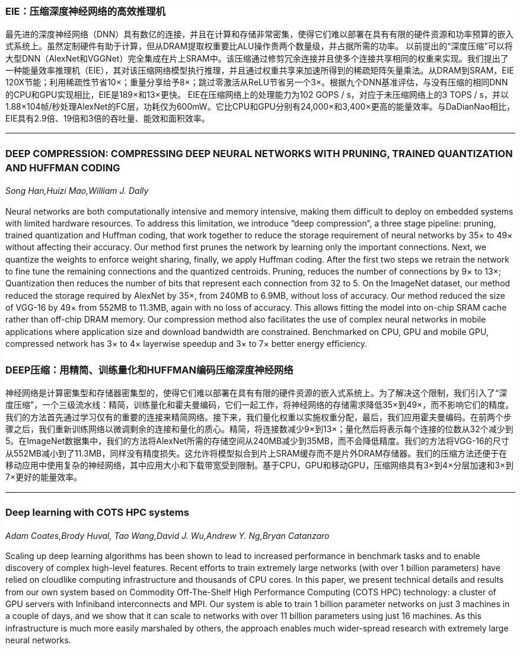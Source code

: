 ### EIE：压缩深度神经网络的高效推理机

最先进的深度神经网络（DNN）具有数亿的连接，并且在计算和存储非常密集，使得它们难以部署在具有有限的硬件资源和功率预算的嵌入式系统上。虽然定制硬件有助于计算，但从DRAM提取权重要比ALU操作贵两个数量级，并占据所需的功率。
以前提出的“深度压缩”可以将大型DNN（AlexNet和VGGNet）完全集成在片上SRAM中。该压缩通过修剪冗余连接并且使多个连接共享相同的权重来实现。我们提出了一种能量效率推理机（EIE），其对该压缩网络模型执行推理，并且通过权重共享来加速所得到的稀疏矩阵矢量乘法。从DRAM到SRAM，EIE 120X节能；利用稀疏性节省10×；重量分享给予8×；跳过零激活从ReLU节省另一个3×。根据九个DNN基准评估，与没有压缩的相同DNN的CPU和GPU实现相比，EIE是189×和13×更快。 EIE在压缩网络上的处理能力为102 GOPS / s，对应于未压缩网络上的3 TOPS / s，并以1.88×104帧/秒处理AlexNet的FC层，功耗仅为600mW。它比CPU和GPU分别有24,000×和3,400×更高的能量效率。与DaDianNao相比，EIE具有2.9倍、19倍和3倍的吞吐量、能效和面积效率。

---

### DEEP COMPRESSION: COMPRESSING DEEP NEURAL NETWORKS WITH PRUNING, TRAINED QUANTIZATION AND HUFFMAN CODING 

*Song Han,Huizi Mao,William J. Dally*

Neural networks are both computationally intensive and memory intensive, making them difficult to deploy on embedded systems with limited hardware resources. To address this limitation, we introduce “deep compression”, a three stage pipeline: pruning, trained quantization and Huffman coding, that work together to reduce the storage requirement of neural networks by 35× to 49× without affecting their accuracy. Our method first prunes the network by learning only the important connections. Next, we quantize the weights to enforce weight sharing, finally, we apply Huffman coding. After the first two steps we retrain the network to fine tune the remaining connections and the quantized centroids. Pruning, reduces the number of connections by 9× to 13×; Quantization then reduces the number of bits that represent each connection from 32 to 5. On the ImageNet dataset, our method reduced the storage required by AlexNet by 35×, from 240MB to 6.9MB, without loss of accuracy. Our method reduced the size of VGG-16 by 49× from 552MB to 11.3MB, again with no loss of accuracy. This allows fitting the model into on-chip SRAM cache rather than off-chip DRAM memory. Our compression method also facilitates the use of complex neural networks in mobile applications where application size and download bandwidth are constrained. Benchmarked on CPU, GPU and mobile GPU, compressed network has 3× to 4× layerwise speedup and 3× to 7× better energy efficiency.

### DEEP压缩：用精简、训练量化和HUFFMAN编码压缩深度神经网络

神经网络是计算密集型和存储器密集型的，使得它们难以部署在具有有限的硬件资源的嵌入式系统上。为了解决这个限制，我们引入了“深度压缩”，一个三级流水线：精简，训练量化和霍夫曼编码，它们一起工作，将神经网络的存储需求降低35×到49×，而不影响它们的精度。我们的方法首先通过学习仅有的重要的连接来精简网络。接下来，我们量化权重以实施权重分配，最后，我们应用霍夫曼编码。在前两个步骤之后，我们重新训练网络以微调剩余的连接和量化的质心。精简，将连接数减少9×到13×；量化然后将表示每个连接的位数从32个减少到5。在ImageNet数据集中，我们的方法将AlexNet所需的存储空间从240MB减少到35MB，而不会降低精度。我们的方法将VGG-16的尺寸从552MB减小到了11.3MB，同样没有精度损失。这允许将模型拟合到片上SRAM缓存而不是片外DRAM存储器。我们的压缩方法还便于在移动应用中使用复杂的神经网络，其中应用大小和下载带宽受到限制。基于CPU，GPU和移动GPU，压缩网络具有3×到4×分层加速和3×到7×更好的能量效率。

---

### Deep learning with COTS HPC systems 

*Adam Coates,Brody Huval, Tao Wang,David J. Wu,Andrew Y. Ng,Bryan Catanzaro*
 
Scaling up deep learning algorithms has been shown to lead to increased performance in benchmark tasks and to enable discovery of complex high-level features. Recent efforts to train extremely large networks (with over 1 billion parameters) have relied on cloudlike computing infrastructure and thousands of CPU cores. In this paper, we present technical details and results from our own system based on Commodity Off-The-Shelf High Performance Computing (COTS HPC) technology: a cluster of GPU servers with Infiniband interconnects and MPI. Our system is able to train 1 billion parameter networks on just 3 machines in a couple of days, and we show that it can scale to networks with over 11 billion parameters using just 16 machines. As this infrastructure is much more easily marshaled by others, the approach enables much wider-spread research with extremely large neural networks.
